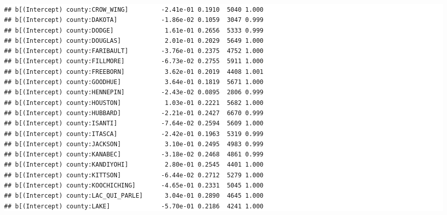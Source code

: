     ## b[(Intercept) county:CROW_WING]         -2.41e-01 0.1910  5040 1.000
    ## b[(Intercept) county:DAKOTA]            -1.86e-02 0.1059  3047 0.999
    ## b[(Intercept) county:DODGE]              1.61e-01 0.2656  5333 0.999
    ## b[(Intercept) county:DOUGLAS]            2.01e-01 0.2029  5649 1.000
    ## b[(Intercept) county:FARIBAULT]         -3.76e-01 0.2375  4752 1.000
    ## b[(Intercept) county:FILLMORE]          -6.73e-02 0.2755  5911 1.000
    ## b[(Intercept) county:FREEBORN]           3.62e-01 0.2019  4408 1.001
    ## b[(Intercept) county:GOODHUE]            3.64e-01 0.1819  5671 1.000
    ## b[(Intercept) county:HENNEPIN]          -2.43e-02 0.0895  2806 0.999
    ## b[(Intercept) county:HOUSTON]            1.03e-01 0.2221  5682 1.000
    ## b[(Intercept) county:HUBBARD]           -2.21e-01 0.2427  6670 0.999
    ## b[(Intercept) county:ISANTI]            -7.64e-02 0.2594  5609 1.000
    ## b[(Intercept) county:ITASCA]            -2.42e-01 0.1963  5319 0.999
    ## b[(Intercept) county:JACKSON]            3.10e-01 0.2495  4983 0.999
    ## b[(Intercept) county:KANABEC]           -3.18e-02 0.2468  4861 0.999
    ## b[(Intercept) county:KANDIYOHI]          2.80e-01 0.2545  4401 1.000
    ## b[(Intercept) county:KITTSON]           -6.44e-02 0.2712  5279 1.000
    ## b[(Intercept) county:KOOCHICHING]       -4.65e-01 0.2331  5045 1.000
    ## b[(Intercept) county:LAC_QUI_PARLE]      3.04e-01 0.2890  4645 1.000
    ## b[(Intercept) county:LAKE]              -5.70e-01 0.2186  4241 1.000